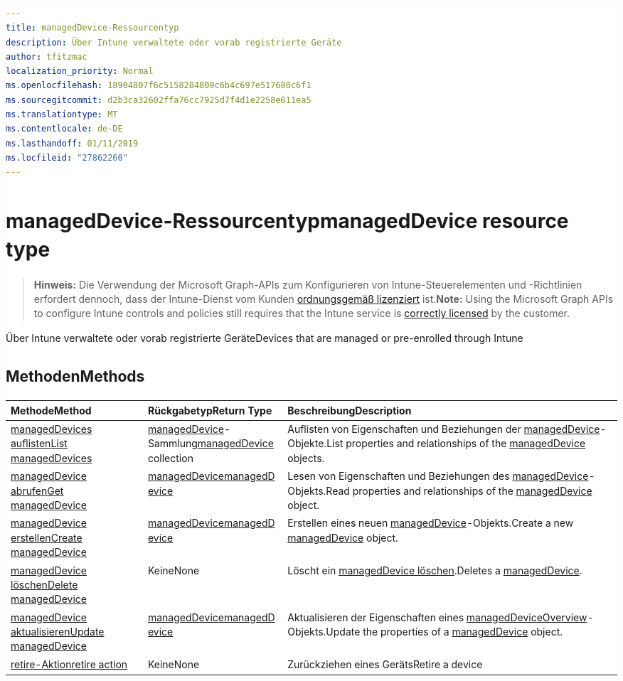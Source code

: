 ```yaml
---
title: managedDevice-Ressourcentyp
description: Über Intune verwaltete oder vorab registrierte Geräte
author: tfitzmac
localization_priority: Normal
ms.openlocfilehash: 18904807f6c5158284809c6b4c697e517680c6f1
ms.sourcegitcommit: d2b3ca32602ffa76cc7925d7f4d1e2258e611ea5
ms.translationtype: MT
ms.contentlocale: de-DE
ms.lasthandoff: 01/11/2019
ms.locfileid: "27862260"
---
```

# <a name="manageddevice-resource-type"></a><span data-ttu-id="80ad2-103">managedDevice-Ressourcentyp</span><span class="sxs-lookup"><span data-stu-id="80ad2-103">managedDevice resource type</span></span>

> <span data-ttu-id="80ad2-104">**Hinweis:** Die Verwendung der Microsoft Graph-APIs zum Konfigurieren von Intune-Steuerelementen und -Richtlinien erfordert dennoch, dass der Intune-Dienst vom Kunden [ordnungsgemäß lizenziert](https://go.microsoft.com/fwlink/?linkid=839381) ist.</span><span class="sxs-lookup"><span data-stu-id="80ad2-104">**Note:** Using the Microsoft Graph APIs to configure Intune controls and policies still requires that the Intune service is [correctly licensed](https://go.microsoft.com/fwlink/?linkid=839381) by the customer.</span></span>

<span data-ttu-id="80ad2-105">Über Intune verwaltete oder vorab registrierte Geräte</span><span class="sxs-lookup"><span data-stu-id="80ad2-105">Devices that are managed or pre-enrolled through Intune</span></span>
## <a name="methods"></a><span data-ttu-id="80ad2-106">Methoden</span><span class="sxs-lookup"><span data-stu-id="80ad2-106">Methods</span></span>
|<span data-ttu-id="80ad2-107">Methode</span><span class="sxs-lookup"><span data-stu-id="80ad2-107">Method</span></span>|<span data-ttu-id="80ad2-108">Rückgabetyp</span><span class="sxs-lookup"><span data-stu-id="80ad2-108">Return Type</span></span>|<span data-ttu-id="80ad2-109">Beschreibung</span><span class="sxs-lookup"><span data-stu-id="80ad2-109">Description</span></span>|
|:---|:---|:---|
|[<span data-ttu-id="80ad2-110">managedDevices auflisten</span><span class="sxs-lookup"><span data-stu-id="80ad2-110">List managedDevices</span></span>](../api/intune-devices-manageddevice-list.md)|<span data-ttu-id="80ad2-111">[managedDevice](../resources/intune-devices-manageddevice.md)-Sammlung</span><span class="sxs-lookup"><span data-stu-id="80ad2-111">[managedDevice](../resources/intune-devices-manageddevice.md) collection</span></span>|<span data-ttu-id="80ad2-112">Auflisten von Eigenschaften und Beziehungen der [managedDevice](../resources/intune-devices-manageddevice.md)-Objekte.</span><span class="sxs-lookup"><span data-stu-id="80ad2-112">List properties and relationships of the [managedDevice](../resources/intune-devices-manageddevice.md) objects.</span></span>|
|[<span data-ttu-id="80ad2-113">managedDevice abrufen</span><span class="sxs-lookup"><span data-stu-id="80ad2-113">Get managedDevice</span></span>](../api/intune-devices-manageddevice-get.md)|[<span data-ttu-id="80ad2-114">managedDevice</span><span class="sxs-lookup"><span data-stu-id="80ad2-114">managedDevice</span></span>](../resources/intune-devices-manageddevice.md)|<span data-ttu-id="80ad2-115">Lesen von Eigenschaften und Beziehungen des [managedDevice](../resources/intune-devices-manageddevice.md)-Objekts.</span><span class="sxs-lookup"><span data-stu-id="80ad2-115">Read properties and relationships of the [managedDevice](../resources/intune-devices-manageddevice.md) object.</span></span>|
|[<span data-ttu-id="80ad2-116">managedDevice erstellen</span><span class="sxs-lookup"><span data-stu-id="80ad2-116">Create managedDevice</span></span>](../api/intune-devices-manageddevice-create.md)|[<span data-ttu-id="80ad2-117">managedDevice</span><span class="sxs-lookup"><span data-stu-id="80ad2-117">managedDevice</span></span>](../resources/intune-devices-manageddevice.md)|<span data-ttu-id="80ad2-118">Erstellen eines neuen [managedDevice](../resources/intune-devices-manageddevice.md)-Objekts.</span><span class="sxs-lookup"><span data-stu-id="80ad2-118">Create a new [managedDevice](../resources/intune-devices-manageddevice.md) object.</span></span>|
|[<span data-ttu-id="80ad2-119">managedDevice löschen</span><span class="sxs-lookup"><span data-stu-id="80ad2-119">Delete managedDevice</span></span>](../api/intune-devices-manageddevice-delete.md)|<span data-ttu-id="80ad2-120">Keine</span><span class="sxs-lookup"><span data-stu-id="80ad2-120">None</span></span>|<span data-ttu-id="80ad2-121">Löscht ein [managedDevice löschen](../resources/intune-devices-manageddevice.md).</span><span class="sxs-lookup"><span data-stu-id="80ad2-121">Deletes a [managedDevice](../resources/intune-devices-manageddevice.md).</span></span>|
|[<span data-ttu-id="80ad2-122">managedDevice aktualisieren</span><span class="sxs-lookup"><span data-stu-id="80ad2-122">Update managedDevice</span></span>](../api/intune-devices-manageddevice-update.md)|[<span data-ttu-id="80ad2-123">managedDevice</span><span class="sxs-lookup"><span data-stu-id="80ad2-123">managedDevice</span></span>](../resources/intune-devices-manageddevice.md)|<span data-ttu-id="80ad2-124">Aktualisieren der Eigenschaften eines [managedDeviceOverview](../resources/intune-devices-manageddevice.md)-Objekts.</span><span class="sxs-lookup"><span data-stu-id="80ad2-124">Update the properties of a [managedDevice](../resources/intune-devices-manageddevice.md) object.</span></span>|
|[<span data-ttu-id="80ad2-125">retire-Aktion</span><span class="sxs-lookup"><span data-stu-id="80ad2-125">retire action</span></span>](../api/intune-devices-manageddevice-retire.md)|<span data-ttu-id="80ad2-126">Keine</span><span class="sxs-lookup"><span data-stu-id="80ad2-126">None</span></span>|<span data-ttu-id="80ad2-127">Zurückziehen eines Geräts</span><span class="sxs-lookup"><span data-stu-id="80ad2-127">Retire a device</span></span>|